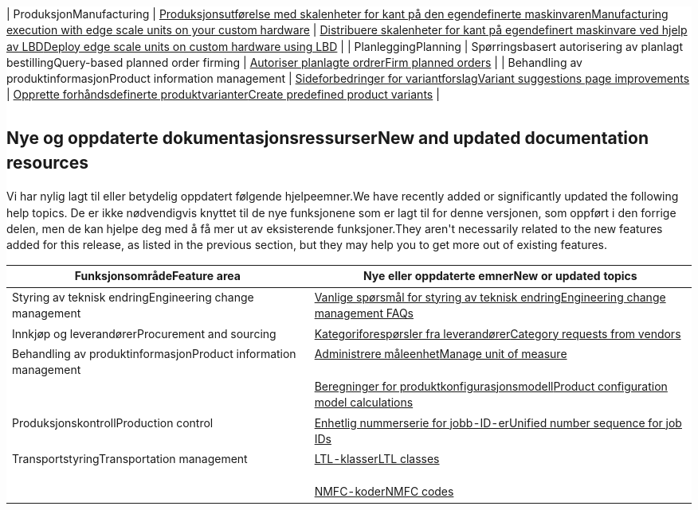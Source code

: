 | <span data-ttu-id="def6a-132">Produksjon</span><span class="sxs-lookup"><span data-stu-id="def6a-132">Manufacturing</span></span> | [<span data-ttu-id="def6a-133">Produksjonsutførelse med skalenheter for kant på den egendefinerte maskinvaren</span><span class="sxs-lookup"><span data-stu-id="def6a-133">Manufacturing execution with edge scale units on your custom hardware</span></span>](/dynamics365-release-plan/2021wave1/finance-operations/dynamics365-supply-chain-management/manufacturing-execution-edge-scale-units-custom-hardware) | [<span data-ttu-id="def6a-134">Distribuere skalenheter for kant på egendefinert maskinvare ved hjelp av LBD</span><span class="sxs-lookup"><span data-stu-id="def6a-134">Deploy edge scale units on custom hardware using LBD</span></span>](../cloud-edge/cloud-edge-edge-scale-units-lbd.md) |
| <span data-ttu-id="def6a-135">Planlegging</span><span class="sxs-lookup"><span data-stu-id="def6a-135">Planning</span></span> | <span data-ttu-id="def6a-136">Spørringsbasert autorisering av planlagt bestilling</span><span class="sxs-lookup"><span data-stu-id="def6a-136">Query-based planned order firming</span></span> | [<span data-ttu-id="def6a-137">Autoriser planlagte ordrer</span><span class="sxs-lookup"><span data-stu-id="def6a-137">Firm planned orders</span></span>](../master-planning/planning-optimization/planned-order-firming.md) |
| <span data-ttu-id="def6a-138">Behandling av produktinformasjon</span><span class="sxs-lookup"><span data-stu-id="def6a-138">Product information management</span></span> | [<span data-ttu-id="def6a-139">Sideforbedringer for variantforslag</span><span class="sxs-lookup"><span data-stu-id="def6a-139">Variant suggestions page improvements</span></span>](/dynamics365-release-plan/2021wave1/finance-operations/dynamics365-supply-chain-management/variant-suggestions-page-improvements) | [<span data-ttu-id="def6a-140">Opprette forhåndsdefinerte produktvarianter</span><span class="sxs-lookup"><span data-stu-id="def6a-140">Create predefined product variants</span></span>](../pim/tasks/create-predefined-product-variants.md) |

## <a name="new-and-updated-documentation-resources"></a><span data-ttu-id="def6a-141">Nye og oppdaterte dokumentasjonsressurser</span><span class="sxs-lookup"><span data-stu-id="def6a-141">New and updated documentation resources</span></span>

<span data-ttu-id="def6a-142">Vi har nylig lagt til eller betydelig oppdatert følgende hjelpeemner.</span><span class="sxs-lookup"><span data-stu-id="def6a-142">We have recently added or significantly updated the following help topics.</span></span> <span data-ttu-id="def6a-143">De er ikke nødvendigvis knyttet til de nye funksjonene som er lagt til for denne versjonen, som oppført i den forrige delen, men de kan hjelpe deg med å få mer ut av eksisterende funksjoner.</span><span class="sxs-lookup"><span data-stu-id="def6a-143">They aren't necessarily related to the new features added for this release, as listed in the previous section, but they may help you to get more out of existing features.</span></span>

| <span data-ttu-id="def6a-144">Funksjonsområde</span><span class="sxs-lookup"><span data-stu-id="def6a-144">Feature area</span></span> | <span data-ttu-id="def6a-145">Nye eller oppdaterte emner</span><span class="sxs-lookup"><span data-stu-id="def6a-145">New or updated topics</span></span> |
|---|---|
| <span data-ttu-id="def6a-146">Styring av teknisk endring</span><span class="sxs-lookup"><span data-stu-id="def6a-146">Engineering change management</span></span> | [<span data-ttu-id="def6a-147">Vanlige spørsmål for styring av teknisk endring</span><span class="sxs-lookup"><span data-stu-id="def6a-147">Engineering change management FAQs</span></span>](../engineering-change-management/change-management-faq.md) |
| <span data-ttu-id="def6a-148">Innkjøp og leverandører</span><span class="sxs-lookup"><span data-stu-id="def6a-148">Procurement and sourcing</span></span> | [<span data-ttu-id="def6a-149">Kategoriforespørsler fra leverandører</span><span class="sxs-lookup"><span data-stu-id="def6a-149">Category requests from vendors</span></span>](../procurement/category-requests-from-vendors.md) |
| <span data-ttu-id="def6a-150">Behandling av produktinformasjon</span><span class="sxs-lookup"><span data-stu-id="def6a-150">Product information management</span></span> | [<span data-ttu-id="def6a-151">Administrere måleenhet</span><span class="sxs-lookup"><span data-stu-id="def6a-151">Manage unit of measure</span></span>](../pim/tasks/manage-unit-measure.md)<br><br>[<span data-ttu-id="def6a-152">Beregninger for produktkonfigurasjonsmodell</span><span class="sxs-lookup"><span data-stu-id="def6a-152">Product configuration model calculations</span></span>](../pim/config-model-calculations.md) |
| <span data-ttu-id="def6a-153">Produksjonskontroll</span><span class="sxs-lookup"><span data-stu-id="def6a-153">Production control</span></span> | [<span data-ttu-id="def6a-154">Enhetlig nummerserie for jobb-ID-er</span><span class="sxs-lookup"><span data-stu-id="def6a-154">Unified number sequence for job IDs</span></span>](../production-control/unified-job-ids.md) |
| <span data-ttu-id="def6a-155">Transportstyring</span><span class="sxs-lookup"><span data-stu-id="def6a-155">Transportation management</span></span> | [<span data-ttu-id="def6a-156">LTL-klasser</span><span class="sxs-lookup"><span data-stu-id="def6a-156">LTL classes</span></span>](../transportation/ltl-class.md)<br><br>[<span data-ttu-id="def6a-157">NMFC-koder</span><span class="sxs-lookup"><span data-stu-id="def6a-157">NMFC codes</span></span>](../transportation/nmfc-codes.md) |